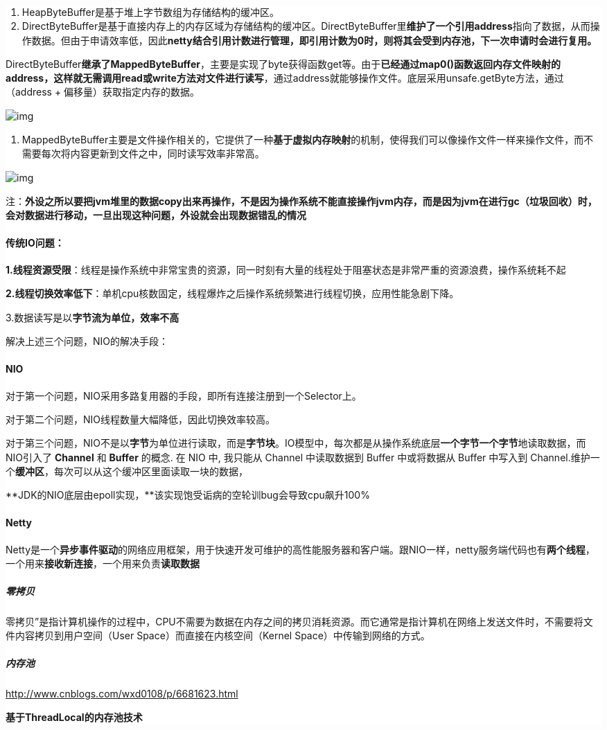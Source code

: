 1. HeapByteBuffer是基于堆上字节数组为存储结构的缓冲区。
2. DirectByteBuffer是基于直接内存上的内存区域为存储结构的缓冲区。DirectByteBuffer里**维护了一个引用address**指向了数据，从而操作数据。但由于申请效率低，因此**netty结合引用计数进行管理，即引用计数为0时，则将其会受到内存池，下一次申请时会进行复用。**

DirectByteBuffer**继承了MappedByteBuffer**，主要是实现了byte获得函数get等。由于**已经通过map0()函数返回内存文件映射的address，这样就无需调用read或write方法对文件进行读写**，通过address就能够操作文件。底层采用unsafe.getByte方法，通过（address + 偏移量）获取指定内存的数据。

![img](https://img-blog.csdn.net/20170607225947116?watermark/2/text/aHR0cDovL2Jsb2cuY3Nkbi5uZXQvbGlueGRjbg==/font/5a6L5L2T/fontsize/400/fill/I0JBQkFCMA==/dissolve/70/gravity/SouthEast)



1. MappedByteBuffer主要是文件操作相关的，它提供了一种**基于虚拟内存映射**的机制，使得我们可以像操作文件一样来操作文件，而不需要每次将内容更新到文件之中，同时读写效率非常高。

![img](https://img-blog.csdn.net/20170607224313512?watermark/2/text/aHR0cDovL2Jsb2cuY3Nkbi5uZXQvbGlueGRjbg==/font/5a6L5L2T/fontsize/400/fill/I0JBQkFCMA==/dissolve/70/gravity/SouthEast)



注：**外设之所以要把jvm堆里的数据copy出来再操作，不是因为操作系统不能直接操作jvm内存，而是因为jvm在进行gc（垃圾回收）时，会对数据进行移动，一旦出现这种问题，外设就会出现数据错乱的情况**

#### **传统IO问题：**

**1.线程资源受限**：线程是操作系统中非常宝贵的资源，同一时刻有大量的线程处于阻塞状态是非常严重的资源浪费，操作系统耗不起

**2.线程切换效率低下**：单机cpu核数固定，线程爆炸之后操作系统频繁进行线程切换，应用性能急剧下降。

3.数据读写是以**字节流为单位，效率不高**

解决上述三个问题，NIO的解决手段：

#### **NIO**



对于第一个问题，NIO采用多路复用器的手段，即所有连接注册到一个Selector上。

对于第二个问题，NIO线程数量大幅降低，因此切换效率较高。

对于第三个问题，NIO不是以**字节**为单位进行读取，而是**字节块**。IO模型中，每次都是从操作系统底层**一个字节一个字节**地读取数据，而NIO引入了 **Channel** 和 **Buffer** 的概念. 在 NIO 中, 我只能从 Channel 中读取数据到 Buffer 中或将数据从 Buffer 中写入到 Channel.维护一个**缓冲区**，每次可以从这个缓冲区里面读取一块的数据，



**JDK的NIO底层由epoll实现，**该实现饱受诟病的空轮训bug会导致cpu飙升100%

#### **Netty**

Netty是一个**异步事件驱动**的网络应用框架，用于快速开发可维护的高性能服务器和客户端。跟NIO一样，netty服务端代码也有**两个线程**，一个用来**接收新连接**，一个用来负责**读取数据**

##### 零拷贝

零拷贝”是指计算机操作的过程中，CPU不需要为数据在内存之间的拷贝消耗资源。而它通常是指计算机在网络上发送文件时，不需要将文件内容拷贝到用户空间（User Space）而直接在内核空间（Kernel Space）中传输到网络的方式。

##### **内存池**

http://www.cnblogs.com/wxd0108/p/6681623.html

**基于ThreadLocal的内存池技术**
